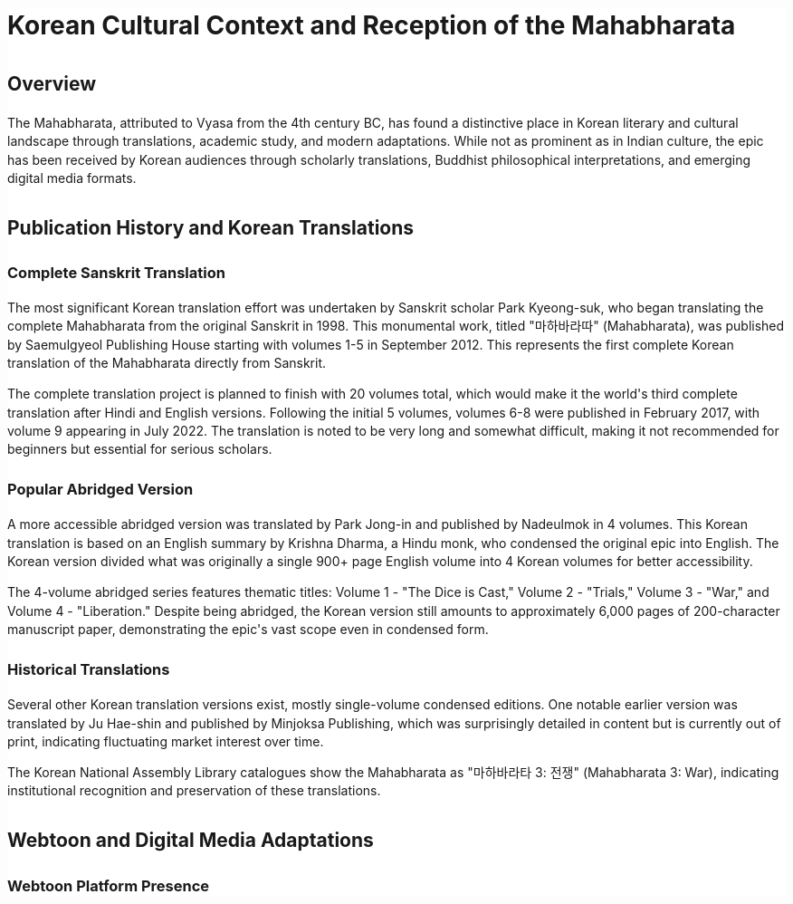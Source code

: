# Korean Cultural Context and Reception of the Mahabharata

## Overview

The Mahabharata, attributed to Vyasa from the 4th century BC, has found a distinctive place in Korean literary and cultural landscape through translations, academic study, and modern adaptations. While not as prominent as in Indian culture, the epic has been received by Korean audiences through scholarly translations, Buddhist philosophical interpretations, and emerging digital media formats.

## Publication History and Korean Translations

### Complete Sanskrit Translation

The most significant Korean translation effort was undertaken by Sanskrit scholar Park Kyeong-suk, who began translating the complete Mahabharata from the original Sanskrit in 1998. This monumental work, titled "마하바라따" (Mahabharata), was published by Saemulgyeol Publishing House starting with volumes 1-5 in September 2012. This represents the first complete Korean translation of the Mahabharata directly from Sanskrit.

The complete translation project is planned to finish with 20 volumes total, which would make it the world's third complete translation after Hindi and English versions. Following the initial 5 volumes, volumes 6-8 were published in February 2017, with volume 9 appearing in July 2022. The translation is noted to be very long and somewhat difficult, making it not recommended for beginners but essential for serious scholars.

### Popular Abridged Version

A more accessible abridged version was translated by Park Jong-in and published by Nadeulmok in 4 volumes. This Korean translation is based on an English summary by Krishna Dharma, a Hindu monk, who condensed the original epic into English. The Korean version divided what was originally a single 900+ page English volume into 4 Korean volumes for better accessibility.

The 4-volume abridged series features thematic titles: Volume 1 - "The Dice is Cast," Volume 2 - "Trials," Volume 3 - "War," and Volume 4 - "Liberation." Despite being abridged, the Korean version still amounts to approximately 6,000 pages of 200-character manuscript paper, demonstrating the epic's vast scope even in condensed form.

### Historical Translations

Several other Korean translation versions exist, mostly single-volume condensed editions. One notable earlier version was translated by Ju Hae-shin and published by Minjoksa Publishing, which was surprisingly detailed in content but is currently out of print, indicating fluctuating market interest over time.

The Korean National Assembly Library catalogues show the Mahabharata as "마하바라타 3: 전쟁" (Mahabharata 3: War), indicating institutional recognition and preservation of these translations.

## Webtoon and Digital Media Adaptations

### Webtoon Platform Presence
